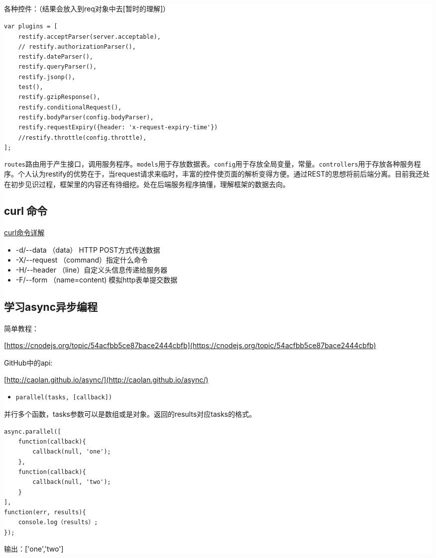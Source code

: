 各种控件：（结果会放入到req对象中去[暂时的理解]）

    var plugins = [
        restify.acceptParser(server.acceptable),
        // restify.authorizationParser(),
        restify.dateParser(),
        restify.queryParser(),
        restify.jsonp(),
        test(),
        restify.gzipResponse(),
        restify.conditionalRequest(),
        restify.bodyParser(config.bodyParser),
        restify.requestExpiry({header: 'x-request-expiry-time'})
        //restify.throttle(config.throttle),
    ];

`routes`路由用于产生接口，调用服务程序。`models`用于存放数据表。`config`用于存放全局变量，常量。`controllers`用于存放各种服务程序。个人认为restify的优势在于，当request请求来临时，丰富的控件使页面的解析变得方便。通过REST的思想将前后端分离。目前我还处在初步见识过程，框架里的内容还有待细挖。处在后端服务程序搞懂，理解框架的数据去向。

## curl 命令
[curl命令详解](http://blog.csdn.net/foxman209/article/details/6278093/)

- -d/--data （data）   HTTP POST方式传送数据
- -X/--request （command）指定什么命令
- -H/--header （line）自定义头信息传递给服务器
- -F/--form （name=content) 模拟http表单提交数据
## 学习async异步编程
简单教程：

[https://cnodejs.org/topic/54acfbb5ce87bace2444cbfb](https://cnodejs.org/topic/54acfbb5ce87bace2444cbfb)

GitHub中的api:

[http://caolan.github.io/async/](http://caolan.github.io/async/)

- `parallel(tasks, [callback])`

并行多个函数，tasks参数可以是数组或是对象。返回的results对应tasks的格式。

    async.parallel([
	    function(callback){
		    callback(null, 'one');
	    },
	    function(callback){
            callback(null, 'two');
        }
    ],
    function(err, results){
        console.log（results）;
    });

输出：['one','two']
